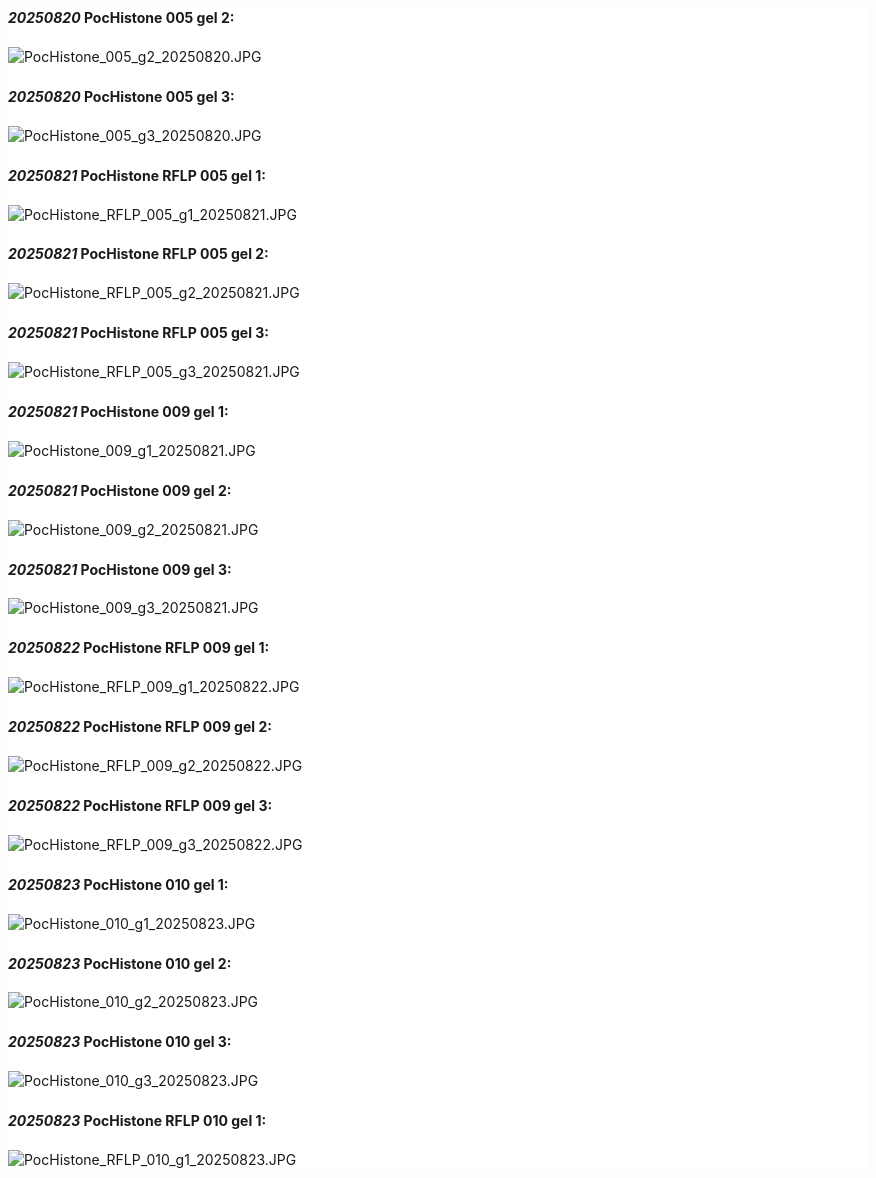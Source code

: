 #### *20250820* PocHistone 005 gel 2:
![PocHistone_005_g2_20250820.JPG](https://pierrickharnay.github.io/PierrickHarnay_Notebook/images/PocHistone_005_g2_20250820.JPG)

#### *20250820* PocHistone 005 gel 3:
![PocHistone_005_g3_20250820.JPG](https://pierrickharnay.github.io/PierrickHarnay_Notebook/images/PocHistone_005_g3_20250820.JPG)

#### *20250821* PocHistone RFLP 005 gel 1:
![PocHistone_RFLP_005_g1_20250821.JPG](https://pierrickharnay.github.io/PierrickHarnay_Notebook/images/PocHistone_RFLP_005_g1_20250821.JPG)

#### *20250821* PocHistone RFLP 005 gel 2:
![PocHistone_RFLP_005_g2_20250821.JPG](https://pierrickharnay.github.io/PierrickHarnay_Notebook/images/PocHistone_RFLP_005_g2_20250821.JPG)

#### *20250821* PocHistone RFLP 005 gel 3:
![PocHistone_RFLP_005_g3_20250821.JPG](https://pierrickharnay.github.io/PierrickHarnay_Notebook/images/PocHistone_RFLP_005_g3_20250821.JPG)

#### *20250821* PocHistone 009 gel 1:
![PocHistone_009_g1_20250821.JPG](https://pierrickharnay.github.io/PierrickHarnay_Notebook/images/PocHistone_009_g1_20250821.JPG)

#### *20250821* PocHistone 009 gel 2:
![PocHistone_009_g2_20250821.JPG](https://pierrickharnay.github.io/PierrickHarnay_Notebook/images/PocHistone_009_g2_20250821.JPG)

#### *20250821* PocHistone 009 gel 3:
![PocHistone_009_g3_20250821.JPG](https://pierrickharnay.github.io/PierrickHarnay_Notebook/images/PocHistone_009_g3_20250821.JPG)

#### *20250822* PocHistone RFLP 009 gel 1:
![PocHistone_RFLP_009_g1_20250822.JPG](https://pierrickharnay.github.io/PierrickHarnay_Notebook/images/PocHistone_RFLP_009_g1_20250822.JPG)

#### *20250822* PocHistone RFLP 009 gel 2:
![PocHistone_RFLP_009_g2_20250822.JPG](https://pierrickharnay.github.io/PierrickHarnay_Notebook/images/PocHistone_RFLP_009_g2_20250822.JPG)

#### *20250822* PocHistone RFLP 009 gel 3:
![PocHistone_RFLP_009_g3_20250822.JPG](https://pierrickharnay.github.io/PierrickHarnay_Notebook/images/PocHistone_RFLP_009_g3_20250822.JPG)

#### *20250823* PocHistone 010 gel 1:
![PocHistone_010_g1_20250823.JPG](https://pierrickharnay.github.io/PierrickHarnay_Notebook/images/PocHistone_010_g1_20250823.JPG)

#### *20250823* PocHistone 010 gel 2:
![PocHistone_010_g2_20250823.JPG](https://pierrickharnay.github.io/PierrickHarnay_Notebook/images/PocHistone_010_g2_20250823.JPG)

#### *20250823* PocHistone 010 gel 3:
![PocHistone_010_g3_20250823.JPG](https://pierrickharnay.github.io/PierrickHarnay_Notebook/images/PocHistone_010_g3_20250823.JPG)

#### *20250823* PocHistone RFLP 010 gel 1:
![PocHistone_RFLP_010_g1_20250823.JPG](https://pierrickharnay.github.io/PierrickHarnay_Notebook/images/PocHistone_RFLP_010_g1_20250823.JPG)
